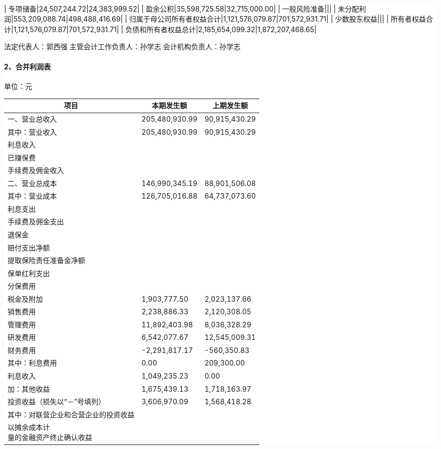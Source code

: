 | 专项储备|24,507,244.72|24,383,999.52|
| 盈余公积|35,598,725.58|32,715,000.00|
| 一般风险准备|||
| 未分配利润|553,209,088.74|498,488,416.69|
| 归属于母公司所有者权益合计|1,121,576,079.87|701,572,931.71|
| 少数股东权益|||
| 所有者权益合计|1,121,576,079.87|701,572,931.71|
| 负债和所有者权益总计|2,185,654,099.32|1,872,207,468.65|  

法定代表人：郭西强        主管会计工作负责人：孙学志        会计机构负责人：孙学志  

#### 2、合并利润表  

单位：元  

| 项目|本期发生额|上期发生额|
| ---|---|---|
| 一、营业总收入|205,480,930.99|90,915,430.29|
| 其中：营业收入|205,480,930.99|90,915,430.29|
| 利息收入|||
| 已赚保费|||
| 手续费及佣金收入|||
| 二、营业总成本|146,990,345.19|88,901,506.08|
| 其中：营业成本|126,705,016.88|64,737,073.60|
| 利息支出|||
| 手续费及佣金支出|||
| 退保金|||
| 赔付支出净额|||
| 提取保险责任准备金净额|||
| 保单红利支出|||
| 分保费用|||
| 税金及附加|1,903,777.50|2,023,137.66|
| 销售费用|2,238,886.33|2,120,308.05|
| 管理费用|11,892,403.98|8,036,328.29|
| 研发费用|6,542,077.67|12,545,009.31|
| 财务费用|-2,291,817.17|-560,350.83|
| 其中：利息费用|0.00|209,300.00|
| 利息收入|1,049,235.23|0.00|
| 加：其他收益|1,675,439.13|1,718,163.97|
| 投资收益（损失以“－”号填列）|3,606,970.09|1,568,418.28|
| 其中：对联营企业和合营企业的投资收益|||
| 以摊余成本计<br>量的金融资产终止确认收益|||
